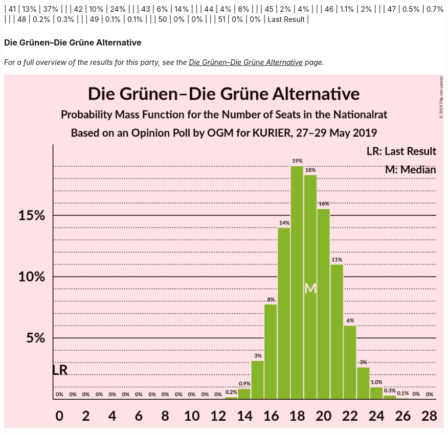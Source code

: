 | 41 | 13% | 37% |  |
| 42 | 10% | 24% |  |
| 43 | 6% | 14% |  |
| 44 | 4% | 8% |  |
| 45 | 2% | 4% |  |
| 46 | 1.1% | 2% |  |
| 47 | 0.5% | 0.7% |  |
| 48 | 0.2% | 0.3% |  |
| 49 | 0.1% | 0.1% |  |
| 50 | 0% | 0% |  |
| 51 | 0% | 0% | Last Result |

### Die Grünen–Die Grüne Alternative

*For a full overview of the results for this party, see the [Die Grünen–Die Grüne Alternative](party-diegrünen–diegrünealternative.html) page.*

![Graph with seats probability mass function not yet produced](2019-05-29-OGM-seats-pmf-diegrünen–diegrünealternative.png "Seats Probability Mass Function")
